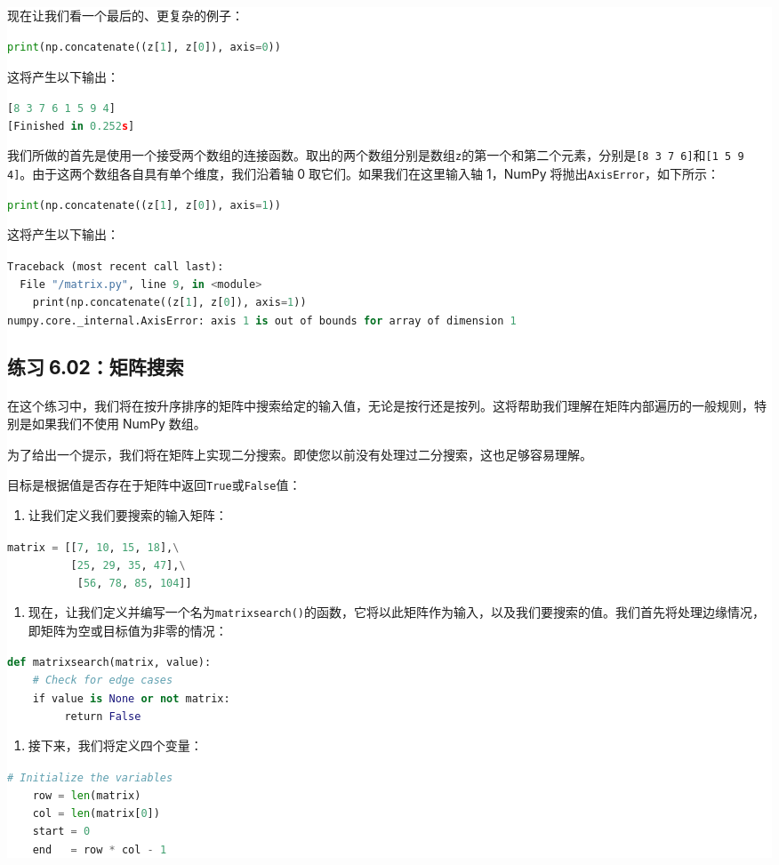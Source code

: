 现在让我们看一个最后的、更复杂的例子：

```py
print(np.concatenate((z[1], z[0]), axis=0))
```

这将产生以下输出：

```py
[8 3 7 6 1 5 9 4]
[Finished in 0.252s]
```

我们所做的首先是使用一个接受两个数组的连接函数。取出的两个数组分别是数组`z`的第一个和第二个元素，分别是`[8 3 7 6]`和`[1 5 9 4]`。由于这两个数组各自具有单个维度，我们沿着轴 0 取它们。如果我们在这里输入轴 1，NumPy 将抛出`AxisError`，如下所示：

```py
print(np.concatenate((z[1], z[0]), axis=1))
```

这将产生以下输出：

```py
Traceback (most recent call last):
  File "/matrix.py", line 9, in <module>
    print(np.concatenate((z[1], z[0]), axis=1))
numpy.core._internal.AxisError: axis 1 is out of bounds for array of dimension 1
```

## 练习 6.02：矩阵搜索

在这个练习中，我们将在按升序排序的矩阵中搜索给定的输入值，无论是按行还是按列。这将帮助我们理解在矩阵内部遍历的一般规则，特别是如果我们不使用 NumPy 数组。

为了给出一个提示，我们将在矩阵上实现二分搜索。即使您以前没有处理过二分搜索，这也足够容易理解。

目标是根据值是否存在于矩阵中返回`True`或`False`值：

1.  让我们定义我们要搜索的输入矩阵：

```py
matrix = [[7, 10, 15, 18],\
          [25, 29, 35, 47],\
           [56, 78, 85, 104]]
```

1.  现在，让我们定义并编写一个名为`matrixsearch()`的函数，它将以此矩阵作为输入，以及我们要搜索的值。我们首先将处理边缘情况，即矩阵为空或目标值为非零的情况：

```py
def matrixsearch(matrix, value):
    # Check for edge cases
    if value is None or not matrix:
         return False
```

1.  接下来，我们将定义四个变量：

```py
# Initialize the variables
    row = len(matrix)
    col = len(matrix[0])
    start = 0
    end   = row * col - 1
```
